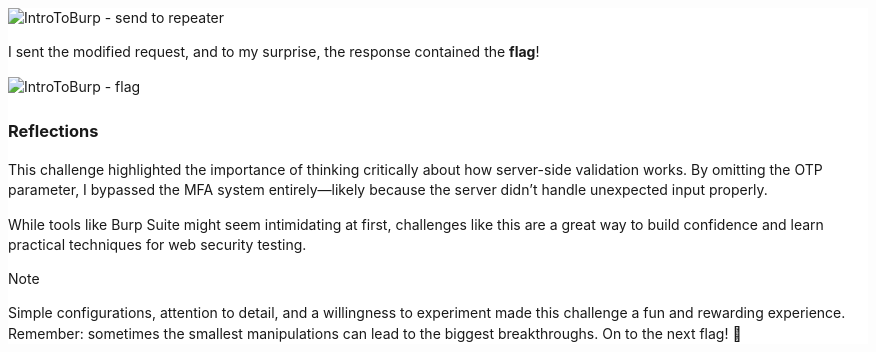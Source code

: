 <img width="1258" alt="IntroToBurp - send to repeater" src="https://github.com/user-attachments/assets/11e368f1-78ac-47e4-baba-7be93e999741" />


I sent the modified request, and to my surprise, the response contained the **flag**!

<img width="1259" alt="IntroToBurp - flag" src="https://github.com/user-attachments/assets/f8ec954d-dbc6-4c44-b16f-115573176e64" />


  
### Reflections


This challenge highlighted the importance of thinking critically about how server-side validation works. By omitting the OTP parameter, I bypassed the MFA system entirely—likely because the server didn’t handle unexpected input properly.

While tools like Burp Suite might seem intimidating at first, challenges like this are a great way to build confidence and learn practical techniques for web security testing.

> [!NOTE]
> Simple configurations, attention to detail, and a willingness to experiment made this challenge a fun and rewarding experience. Remember: sometimes the smallest manipulations can lead to the biggest breakthroughs. On to the next flag! 🎉
